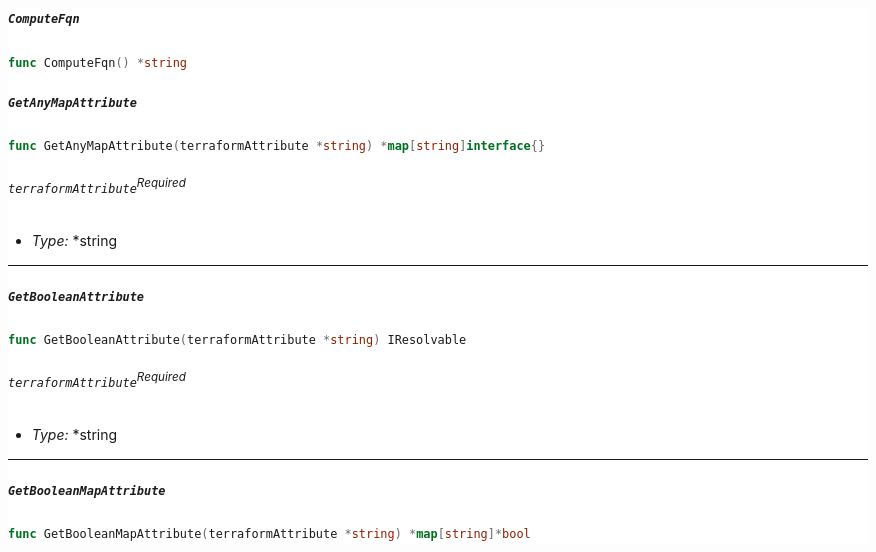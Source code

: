 
##### `ComputeFqn` <a name="ComputeFqn" id="rhizo-co-terraform-provider-oci.dataOciCoreAppCatalogListingResourceVersions.DataOciCoreAppCatalogListingResourceVersionsFilterOutputReference.computeFqn"></a>

```go
func ComputeFqn() *string
```

##### `GetAnyMapAttribute` <a name="GetAnyMapAttribute" id="rhizo-co-terraform-provider-oci.dataOciCoreAppCatalogListingResourceVersions.DataOciCoreAppCatalogListingResourceVersionsFilterOutputReference.getAnyMapAttribute"></a>

```go
func GetAnyMapAttribute(terraformAttribute *string) *map[string]interface{}
```

###### `terraformAttribute`<sup>Required</sup> <a name="terraformAttribute" id="rhizo-co-terraform-provider-oci.dataOciCoreAppCatalogListingResourceVersions.DataOciCoreAppCatalogListingResourceVersionsFilterOutputReference.getAnyMapAttribute.parameter.terraformAttribute"></a>

- *Type:* *string

---

##### `GetBooleanAttribute` <a name="GetBooleanAttribute" id="rhizo-co-terraform-provider-oci.dataOciCoreAppCatalogListingResourceVersions.DataOciCoreAppCatalogListingResourceVersionsFilterOutputReference.getBooleanAttribute"></a>

```go
func GetBooleanAttribute(terraformAttribute *string) IResolvable
```

###### `terraformAttribute`<sup>Required</sup> <a name="terraformAttribute" id="rhizo-co-terraform-provider-oci.dataOciCoreAppCatalogListingResourceVersions.DataOciCoreAppCatalogListingResourceVersionsFilterOutputReference.getBooleanAttribute.parameter.terraformAttribute"></a>

- *Type:* *string

---

##### `GetBooleanMapAttribute` <a name="GetBooleanMapAttribute" id="rhizo-co-terraform-provider-oci.dataOciCoreAppCatalogListingResourceVersions.DataOciCoreAppCatalogListingResourceVersionsFilterOutputReference.getBooleanMapAttribute"></a>

```go
func GetBooleanMapAttribute(terraformAttribute *string) *map[string]*bool
```
